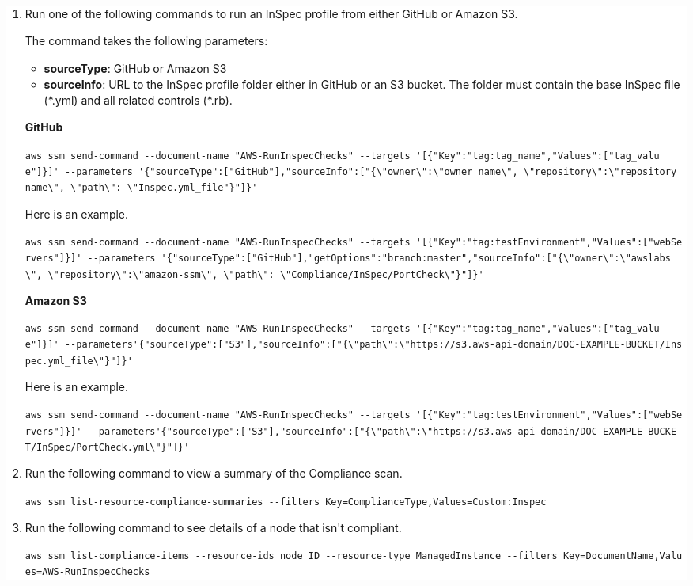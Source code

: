 1. Run one of the following commands to run an InSpec profile from either GitHub or Amazon S3\.

   The command takes the following parameters:
   + **sourceType**: GitHub or Amazon S3
   + **sourceInfo**: URL to the InSpec profile folder either in GitHub or an S3 bucket\. The folder must contain the base InSpec file \(\*\.yml\) and all related controls \(\*\.rb\)\.

   **GitHub**

   ```
   aws ssm send-command --document-name "AWS-RunInspecChecks" --targets '[{"Key":"tag:tag_name","Values":["tag_value"]}]' --parameters '{"sourceType":["GitHub"],"sourceInfo":["{\"owner\":\"owner_name\", \"repository\":\"repository_name\", \"path\": \"Inspec.yml_file"}"]}'
   ```

   Here is an example\.

   ```
   aws ssm send-command --document-name "AWS-RunInspecChecks" --targets '[{"Key":"tag:testEnvironment","Values":["webServers"]}]' --parameters '{"sourceType":["GitHub"],"getOptions":"branch:master","sourceInfo":["{\"owner\":\"awslabs\", \"repository\":\"amazon-ssm\", \"path\": \"Compliance/InSpec/PortCheck\"}"]}'
   ```

   **Amazon S3**

   ```
   aws ssm send-command --document-name "AWS-RunInspecChecks" --targets '[{"Key":"tag:tag_name","Values":["tag_value"]}]' --parameters'{"sourceType":["S3"],"sourceInfo":["{\"path\":\"https://s3.aws-api-domain/DOC-EXAMPLE-BUCKET/Inspec.yml_file\"}"]}'
   ```

   Here is an example\.

   ```
   aws ssm send-command --document-name "AWS-RunInspecChecks" --targets '[{"Key":"tag:testEnvironment","Values":["webServers"]}]' --parameters'{"sourceType":["S3"],"sourceInfo":["{\"path\":\"https://s3.aws-api-domain/DOC-EXAMPLE-BUCKET/InSpec/PortCheck.yml\"}"]}' 
   ```

1. Run the following command to view a summary of the Compliance scan\.

   ```
   aws ssm list-resource-compliance-summaries --filters Key=ComplianceType,Values=Custom:Inspec
   ```

1. Run the following command to see details of a node that isn't compliant\.

   ```
   aws ssm list-compliance-items --resource-ids node_ID --resource-type ManagedInstance --filters Key=DocumentName,Values=AWS-RunInspecChecks
   ```